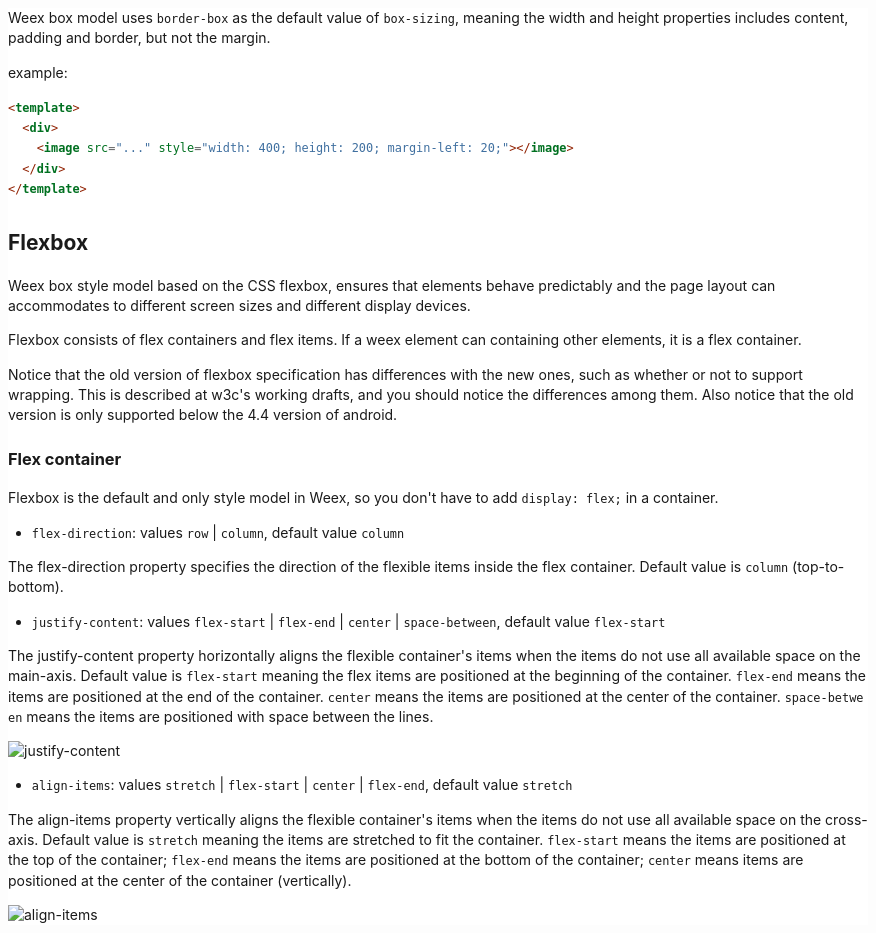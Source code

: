 Weex box model uses `border-box` as the default value of `box-sizing`, meaning the width and height properties includes content, padding and border, but not the margin.

example:

```html
<template>
  <div>
    <image src="..." style="width: 400; height: 200; margin-left: 20;"></image>
  </div>
</template>
```

## Flexbox

Weex box style model based on the CSS flexbox, ensures that elements behave predictably and the page layout can accommodates to different screen sizes and different display devices.

Flexbox consists of flex containers and flex items. If a weex element can containing other elements, it is a flex container.

Notice that the old version of flexbox specification has differences with the new ones, such as whether or not to support wrapping. This is described at w3c's working drafts, and you should notice the differences among them. Also notice that the old version is only supported below the 4.4 version of android.

### Flex container

Flexbox is the default and only style model in Weex, so you don't have to add `display: flex;` in a container.

- `flex-direction`: values `row` | `column`, default value `column`

The flex-direction property specifies the direction of the flexible items inside the flex container. Default value is `column` (top-to-bottom).

- `justify-content`: values `flex-start` | `flex-end` | `center` | `space-between`, default value `flex-start`

The justify-content property horizontally aligns the flexible container's items when the items do not use all available space on the main-axis. Default value is `flex-start` meaning the flex items are positioned at the beginning of the container. `flex-end` means the items are positioned at the end of the container. `center` means the items are positioned at the center of the container. `space-between` means the items are positioned with space between the lines.

![justify-content](../images/css-flexbox-justify.svg)

- `align-items`: values `stretch` | `flex-start` | `center` | `flex-end`, default value `stretch`

The align-items property vertically aligns the flexible container's items when the items do not use all available space on the cross-axis. Default value is `stretch` meaning the items are stretched to fit the container. `flex-start` means the items are positioned at the top of the container; `flex-end` means the items are positioned at the bottom of the container; `center` means items are positioned at the center of the container (vertically).

![align-items](../images/css-flexbox-align.jpg)
